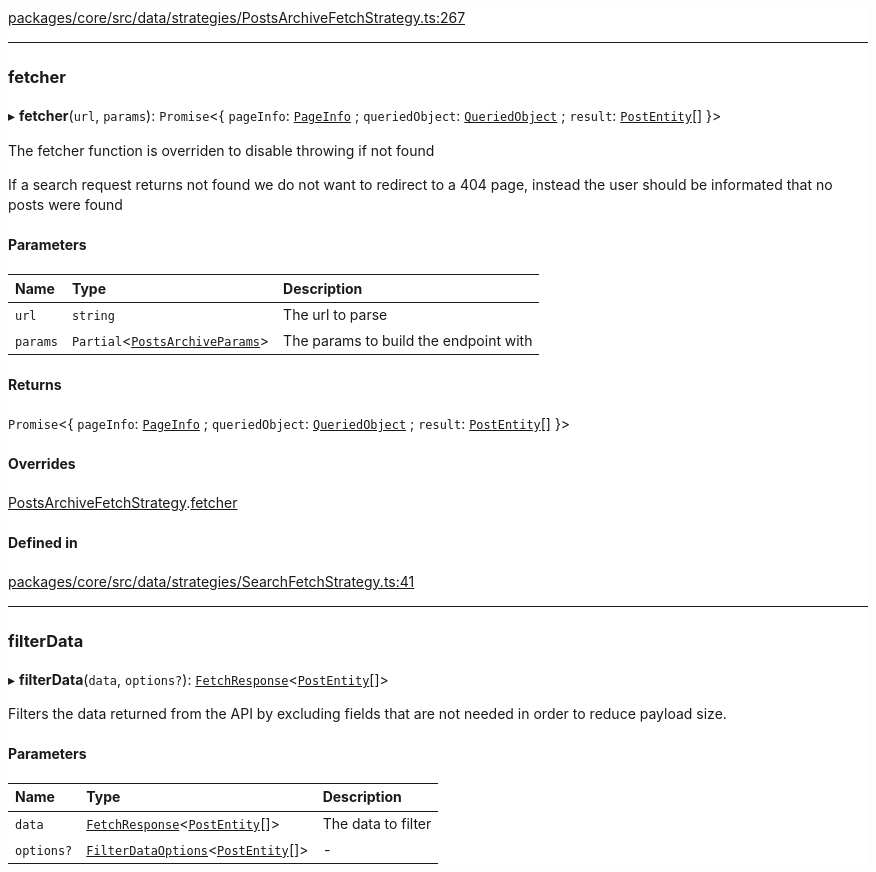 [packages/core/src/data/strategies/PostsArchiveFetchStrategy.ts:267](https://github.com/10up/headless/blob/d270384/packages/core/src/data/strategies/PostsArchiveFetchStrategy.ts#L267)

___

### fetcher

▸ **fetcher**(`url`, `params`): `Promise`<{ `pageInfo`: [`PageInfo`](../interfaces/10up_headless_core.PageInfo.md) ; `queriedObject`: [`QueriedObject`](../modules/10up_headless_core.md#queriedobject) ; `result`: [`PostEntity`](../interfaces/10up_headless_core.PostEntity.md)[]  }\>

The fetcher function is overriden to disable throwing if not found

If a search request returns not found we do not want to redirect to a 404 page,
instead the user should be informated that no posts were found

#### Parameters

| Name | Type | Description |
| :------ | :------ | :------ |
| `url` | `string` | The url to parse |
| `params` | `Partial`<[`PostsArchiveParams`](../interfaces/10up_headless_core.PostsArchiveParams.md)\> | The params to build the endpoint with |

#### Returns

`Promise`<{ `pageInfo`: [`PageInfo`](../interfaces/10up_headless_core.PageInfo.md) ; `queriedObject`: [`QueriedObject`](../modules/10up_headless_core.md#queriedobject) ; `result`: [`PostEntity`](../interfaces/10up_headless_core.PostEntity.md)[]  }\>

#### Overrides

[PostsArchiveFetchStrategy](10up_headless_core.PostsArchiveFetchStrategy.md).[fetcher](10up_headless_core.PostsArchiveFetchStrategy.md#fetcher)

#### Defined in

[packages/core/src/data/strategies/SearchFetchStrategy.ts:41](https://github.com/10up/headless/blob/d270384/packages/core/src/data/strategies/SearchFetchStrategy.ts#L41)

___

### filterData

▸ **filterData**(`data`, `options?`): [`FetchResponse`](../interfaces/10up_headless_core.FetchResponse.md)<[`PostEntity`](../interfaces/10up_headless_core.PostEntity.md)[]\>

Filters the data returned from the API by excluding fields that are not needed in order to reduce
payload size.

#### Parameters

| Name | Type | Description |
| :------ | :------ | :------ |
| `data` | [`FetchResponse`](../interfaces/10up_headless_core.FetchResponse.md)<[`PostEntity`](../interfaces/10up_headless_core.PostEntity.md)[]\> | The data to filter |
| `options?` | [`FilterDataOptions`](../interfaces/10up_headless_core.FilterDataOptions.md)<[`PostEntity`](../interfaces/10up_headless_core.PostEntity.md)[]\> | - |
